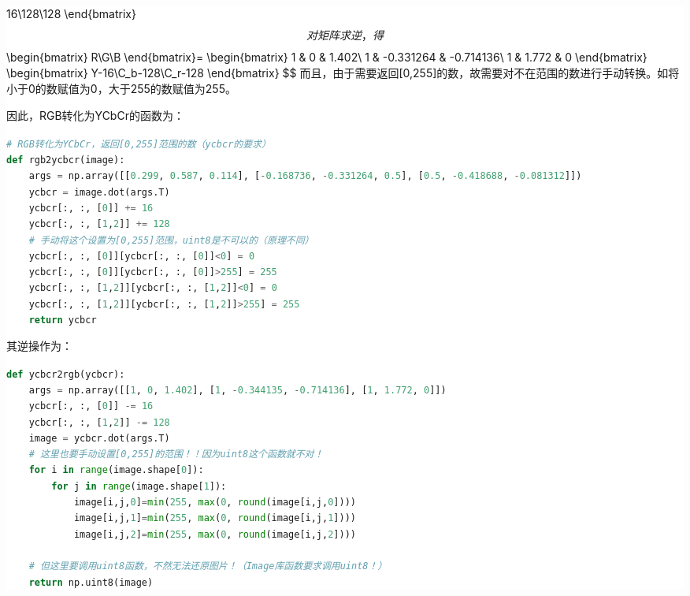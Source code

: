 16\\128\\128
\end{bmatrix}
$$
对矩阵求逆，得
$$
\begin{bmatrix}
R\\G\\B
\end{bmatrix}=
\begin{bmatrix}
1 & 0 & 1.402\\
1 & -0.331264 & -0.714136\\
1 & 1.772 & 0
\end{bmatrix}
\begin{bmatrix}
Y-16\\C_b-128\\C_r-128
\end{bmatrix}
$$
而且，由于需要返回[0,255]的数，故需要对不在范围的数进行手动转换。如将小于0的数赋值为0，大于255的数赋值为255。

因此，RGB转化为YCbCr的函数为：

```python
# RGB转化为YCbCr，返回[0,255]范围的数（ycbcr的要求）
def rgb2ycbcr(image):
    args = np.array([[0.299, 0.587, 0.114], [-0.168736, -0.331264, 0.5], [0.5, -0.418688, -0.081312]])
    ycbcr = image.dot(args.T)
    ycbcr[:, :, [0]] += 16
    ycbcr[:, :, [1,2]] += 128
    # 手动将这个设置为[0,255]范围，uint8是不可以的（原理不同）
    ycbcr[:, :, [0]][ycbcr[:, :, [0]]<0] = 0
    ycbcr[:, :, [0]][ycbcr[:, :, [0]]>255] = 255
    ycbcr[:, :, [1,2]][ycbcr[:, :, [1,2]]<0] = 0
    ycbcr[:, :, [1,2]][ycbcr[:, :, [1,2]]>255] = 255
    return ycbcr
```

其逆操作为：

```python
def ycbcr2rgb(ycbcr):
    args = np.array([[1, 0, 1.402], [1, -0.344135, -0.714136], [1, 1.772, 0]])
    ycbcr[:, :, [0]] -= 16
    ycbcr[:, :, [1,2]] -= 128
    image = ycbcr.dot(args.T)
    # 这里也要手动设置[0,255]的范围！！因为uint8这个函数就不对！
    for i in range(image.shape[0]):
        for j in range(image.shape[1]):
            image[i,j,0]=min(255, max(0, round(image[i,j,0])))
            image[i,j,1]=min(255, max(0, round(image[i,j,1])))
            image[i,j,2]=min(255, max(0, round(image[i,j,2])))
            
    # 但这里要调用uint8函数，不然无法还原图片！（Image库函数要求调用uint8！）
    return np.uint8(image)
```
